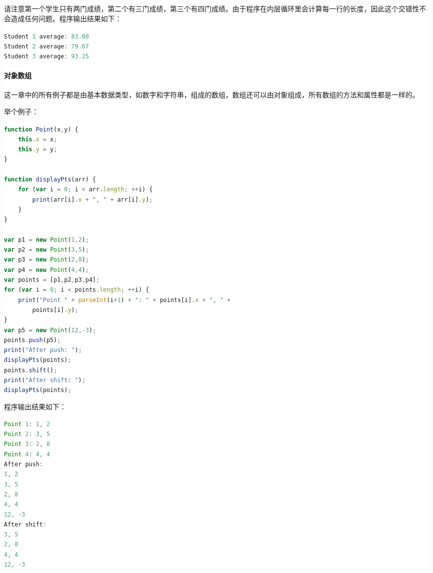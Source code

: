 请注意第一个学生只有两门成绩，第二个有三门成绩，第三个有四门成绩。由于程序在内层循环里会计算每一行的长度，因此这个交错性不会造成任何问题。程序输出结果如下：

```javascript
Student 1 average: 83.00
Student 2 average: 79.67
Student 3 average: 93.25
```

#### 对象数组

这一章中的所有例子都是由基本数据类型，如数字和字符串，组成的数组，数组还可以由对象组成，所有数组的方法和属性都是一样的。

举个例子：

```javascript
function Point(x,y) {
    this.x = x;
    this.y = y;
}

function displayPts(arr) {
    for (var i = 0; i < arr.length; ++i) {
        print(arr[i].x + ", " + arr[i].y);
    }
}

var p1 = new Point(1,2);
var p2 = new Point(3,5);
var p3 = new Point(2,8);
var p4 = new Point(4,4);
var points = [p1,p2,p3,p4];
for (var i = 0; i < points.length; ++i) {
    print("Point " + parseInt(i+1) + ": " + points[i].x + ", " +
        points[i].y);
}
var p5 = new Point(12,-3); 
points.push(p5);
print("After push: ");
displayPts(points);
points.shift();
print("After shift: ");
displayPts(points);
```

程序输出结果如下：

```javascript
Point 1: 1, 2 
Point 2: 3, 5 
Point 3: 2, 8 
Point 4: 4, 4 
After push: 
1, 2
3, 5
2, 8
4, 4
12, -3 
After shift: 
3, 5
2, 8 
4, 4
12, -3
```
